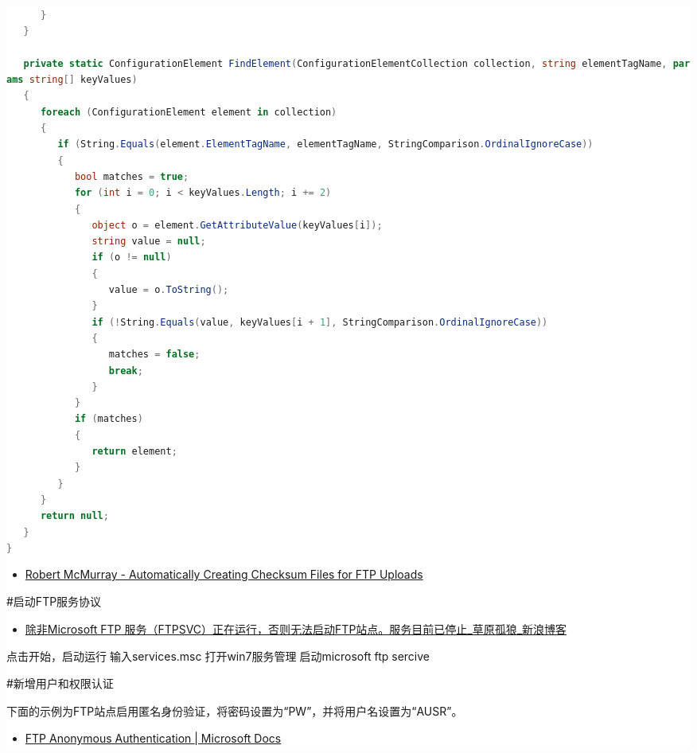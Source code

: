 ```csharp
      }
   }

   private static ConfigurationElement FindElement(ConfigurationElementCollection collection, string elementTagName, params string[] keyValues)
   {
      foreach (ConfigurationElement element in collection)
      {
         if (String.Equals(element.ElementTagName, elementTagName, StringComparison.OrdinalIgnoreCase))
         {
            bool matches = true;
            for (int i = 0; i < keyValues.Length; i += 2)
            {
               object o = element.GetAttributeValue(keyValues[i]);
               string value = null;
               if (o != null)
               {
                  value = o.ToString();
               }
               if (!String.Equals(value, keyValues[i + 1], StringComparison.OrdinalIgnoreCase))
               {
                  matches = false;
                  break;
               }
            }
            if (matches)
            {
               return element;
            }
         }
      }
      return null;
   }
}
```


- [Robert McMurray - Automatically Creating Checksum Files for FTP Uploads ](https://blogs.iis.net/robert_mcmurray/automatically-creating-checksum-files-for-ftp-uploads)

#启动FTP服务协议

- [除非Microsoft FTP 服务（FTPSVC）正在运行，否则无法启动FTP站点。服务目前已停止_草原孤狼_新浪博客 ](http://blog.sina.com.cn/s/blog_a61b811e01016c8y.html)

点击开始，启动运行  输入services.msc  打开win7服务管理  启动microsoft ftp sercive

#新增用户和权限认证

下面的示例为FTP站点启用匿名身份验证，将密码设置为“PW”，并将用户名设置为“AUSR”。

- [FTP Anonymous Authentication <anonymousAuthentication> | Microsoft Docs ](https://docs.microsoft.com/en-us/iis/configuration/system.applicationhost/sites/site/ftpserver/security/authentication/anonymousauthentication#sample-code)

